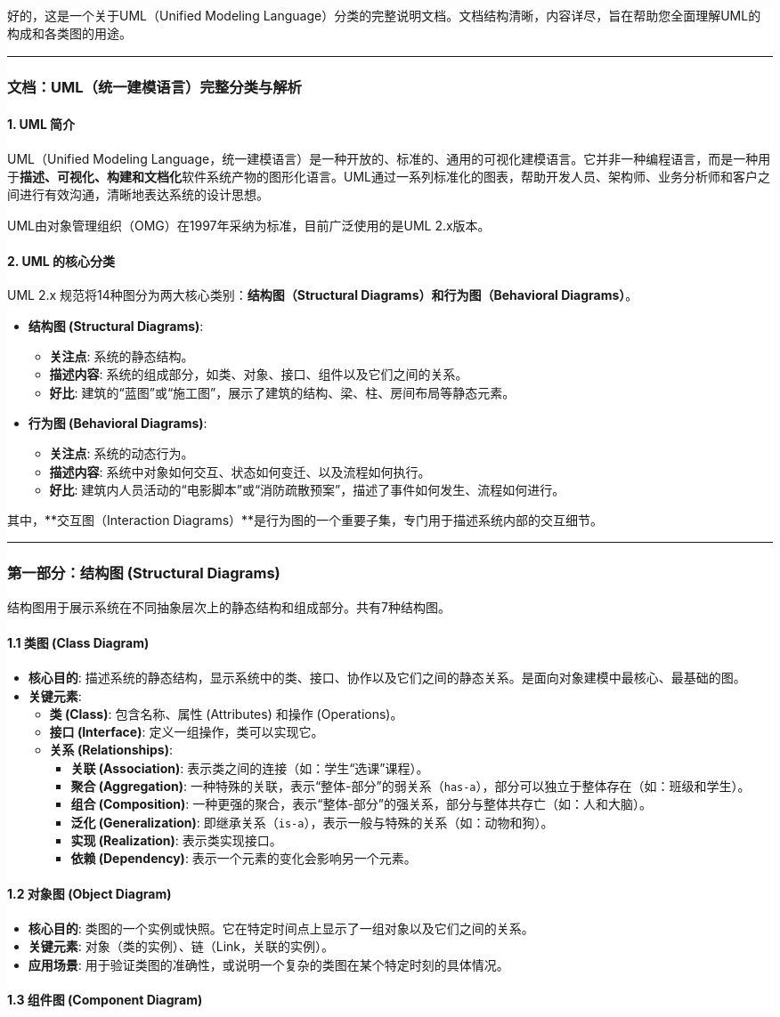 好的，这是一个关于UML（Unified Modeling Language）分类的完整说明文档。文档结构清晰，内容详尽，旨在帮助您全面理解UML的构成和各类图的用途。

---

### **文档：UML（统一建模语言）完整分类与解析**

#### **1. UML 简介**

UML（Unified Modeling Language，统一建模语言）是一种开放的、标准的、通用的可视化建模语言。它并非一种编程语言，而是一种用于**描述、可视化、构建和文档化**软件系统产物的图形化语言。UML通过一系列标准化的图表，帮助开发人员、架构师、业务分析师和客户之间进行有效沟通，清晰地表达系统的设计思想。

UML由对象管理组织（OMG）在1997年采纳为标准，目前广泛使用的是UML 2.x版本。

#### **2. UML 的核心分类**

UML 2.x 规范将14种图分为两大核心类别：**结构图（Structural Diagrams）**和**行为图（Behavioral Diagrams）**。

*   **结构图 (Structural Diagrams)**:
    *   **关注点**: 系统的静态结构。
    *   **描述内容**: 系统的组成部分，如类、对象、接口、组件以及它们之间的关系。
    *   **好比**: 建筑的“蓝图”或“施工图”，展示了建筑的结构、梁、柱、房间布局等静态元素。

*   **行为图 (Behavioral Diagrams)**:
    *   **关注点**: 系统的动态行为。
    *   **描述内容**: 系统中对象如何交互、状态如何变迁、以及流程如何执行。
    *   **好比**: 建筑内人员活动的“电影脚本”或“消防疏散预案”，描述了事件如何发生、流程如何进行。

其中，**交互图（Interaction Diagrams）**是行为图的一个重要子集，专门用于描述系统内部的交互细节。

---

### **第一部分：结构图 (Structural Diagrams)**

结构图用于展示系统在不同抽象层次上的静态结构和组成部分。共有7种结构图。

#### **1.1 类图 (Class Diagram)**

*   **核心目的**: 描述系统的静态结构，显示系统中的类、接口、协作以及它们之间的静态关系。是面向对象建模中最核心、最基础的图。
*   **关键元素**:
    *   **类 (Class)**: 包含名称、属性 (Attributes) 和操作 (Operations)。
    *   **接口 (Interface)**: 定义一组操作，类可以实现它。
    *   **关系 (Relationships)**:
        *   **关联 (Association)**: 表示类之间的连接（如：学生“选课”课程）。
        *   **聚合 (Aggregation)**: 一种特殊的关联，表示“整体-部分”的弱关系（`has-a`），部分可以独立于整体存在（如：班级和学生）。
        *   **组合 (Composition)**: 一种更强的聚合，表示“整体-部分”的强关系，部分与整体共存亡（如：人和大脑）。
        *   **泛化 (Generalization)**: 即继承关系（`is-a`），表示一般与特殊的关系（如：动物和狗）。
        *   **实现 (Realization)**: 表示类实现接口。
        *   **依赖 (Dependency)**: 表示一个元素的变化会影响另一个元素。

#### **1.2 对象图 (Object Diagram)**

*   **核心目的**: 类图的一个实例或快照。它在特定时间点上显示了一组对象以及它们之间的关系。
*   **关键元素**: 对象（类的实例）、链（Link，关联的实例）。
*   **应用场景**: 用于验证类图的准确性，或说明一个复杂的类图在某个特定时刻的具体情况。

#### **1.3 组件图 (Component Diagram)**
